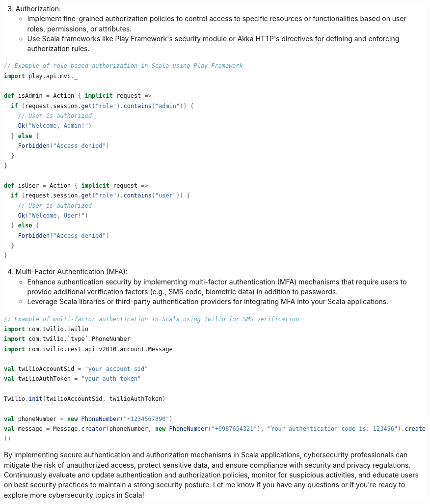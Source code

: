 3. Authorization:
   - Implement fine-grained authorization policies to control access to specific resources or functionalities based on user roles, permissions, or attributes.
   - Use Scala frameworks like Play Framework's security module or Akka HTTP's directives for defining and enforcing authorization rules.

```scala
// Example of role-based authorization in Scala using Play Framework
import play.api.mvc._

def isAdmin = Action { implicit request =>
  if (request.session.get("role").contains("admin")) {
    // User is authorized
    Ok("Welcome, Admin!")
  } else {
    Forbidden("Access denied")
  }
}

def isUser = Action { implicit request =>
  if (request.session.get("role").contains("user")) {
    // User is authorized
    Ok("Welcome, User!")
  } else {
    Forbidden("Access denied")
  }
}
```

4. Multi-Factor Authentication (MFA):
   - Enhance authentication security by implementing multi-factor authentication (MFA) mechanisms that require users to provide additional verification factors (e.g., SMS code, biometric data) in addition to passwords.
   - Leverage Scala libraries or third-party authentication providers for integrating MFA into your Scala applications.

```scala
// Example of multi-factor authentication in Scala using Twilio for SMS verification
import com.twilio.Twilio
import com.twilio.`type`.PhoneNumber
import com.twilio.rest.api.v2010.account.Message

val twilioAccountSid = "your_account_sid"
val twilioAuthToken = "your_auth_token"

Twilio.init(twilioAccountSid, twilioAuthToken)

val phoneNumber = new PhoneNumber("+1234567890")
val message = Message.creator(phoneNumber, new PhoneNumber("+0987654321"), "Your authentication code is: 123456").create()
```

By implementing secure authentication and authorization mechanisms in Scala applications, cybersecurity professionals can mitigate the risk of unauthorized access, protect sensitive data, and ensure compliance with security and privacy regulations. Continuously evaluate and update authentication and authorization policies, monitor for suspicious activities, and educate users on best security practices to maintain a strong security posture. Let me know if you have any questions or if you're ready to explore more cybersecurity topics in Scala!
